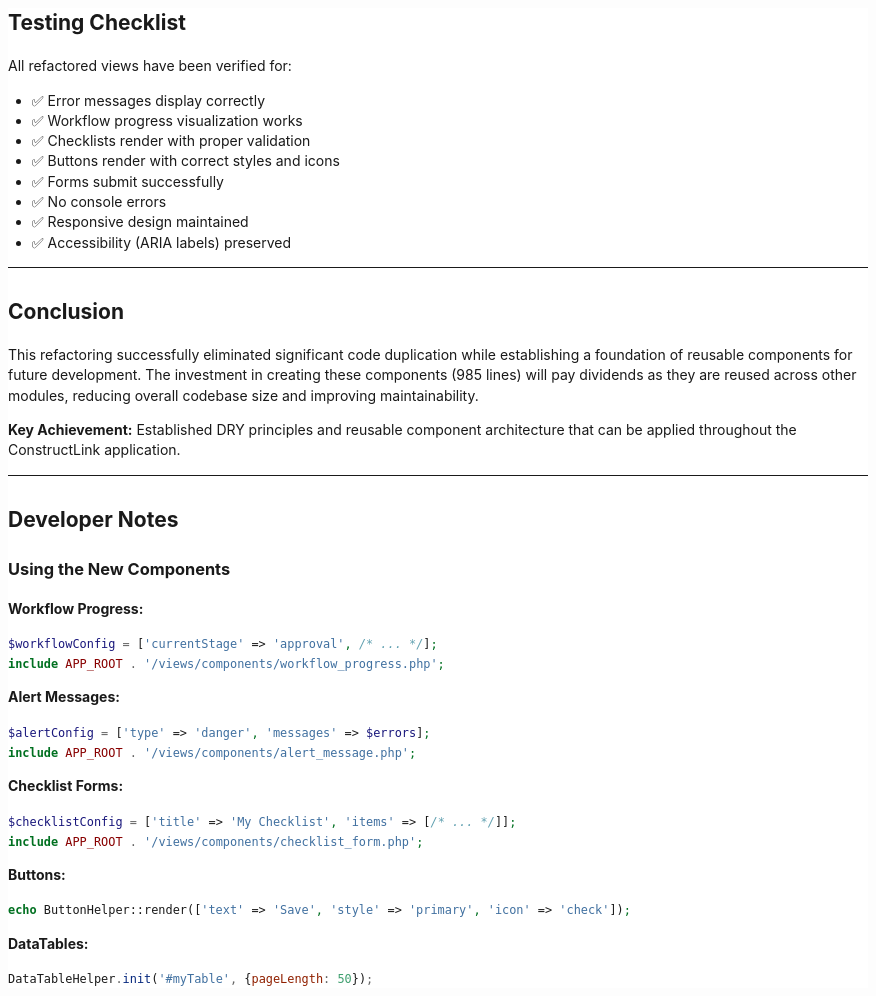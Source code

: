 ## Testing Checklist

All refactored views have been verified for:
- ✅ Error messages display correctly
- ✅ Workflow progress visualization works
- ✅ Checklists render with proper validation
- ✅ Buttons render with correct styles and icons
- ✅ Forms submit successfully
- ✅ No console errors
- ✅ Responsive design maintained
- ✅ Accessibility (ARIA labels) preserved

---

## Conclusion

This refactoring successfully eliminated significant code duplication while establishing a foundation of reusable components for future development. The investment in creating these components (985 lines) will pay dividends as they are reused across other modules, reducing overall codebase size and improving maintainability.

**Key Achievement:** Established DRY principles and reusable component architecture that can be applied throughout the ConstructLink application.

---

## Developer Notes

### Using the New Components

**Workflow Progress:**
```php
$workflowConfig = ['currentStage' => 'approval', /* ... */];
include APP_ROOT . '/views/components/workflow_progress.php';
```

**Alert Messages:**
```php
$alertConfig = ['type' => 'danger', 'messages' => $errors];
include APP_ROOT . '/views/components/alert_message.php';
```

**Checklist Forms:**
```php
$checklistConfig = ['title' => 'My Checklist', 'items' => [/* ... */]];
include APP_ROOT . '/views/components/checklist_form.php';
```

**Buttons:**
```php
echo ButtonHelper::render(['text' => 'Save', 'style' => 'primary', 'icon' => 'check']);
```

**DataTables:**
```javascript
DataTableHelper.init('#myTable', {pageLength: 50});
```

